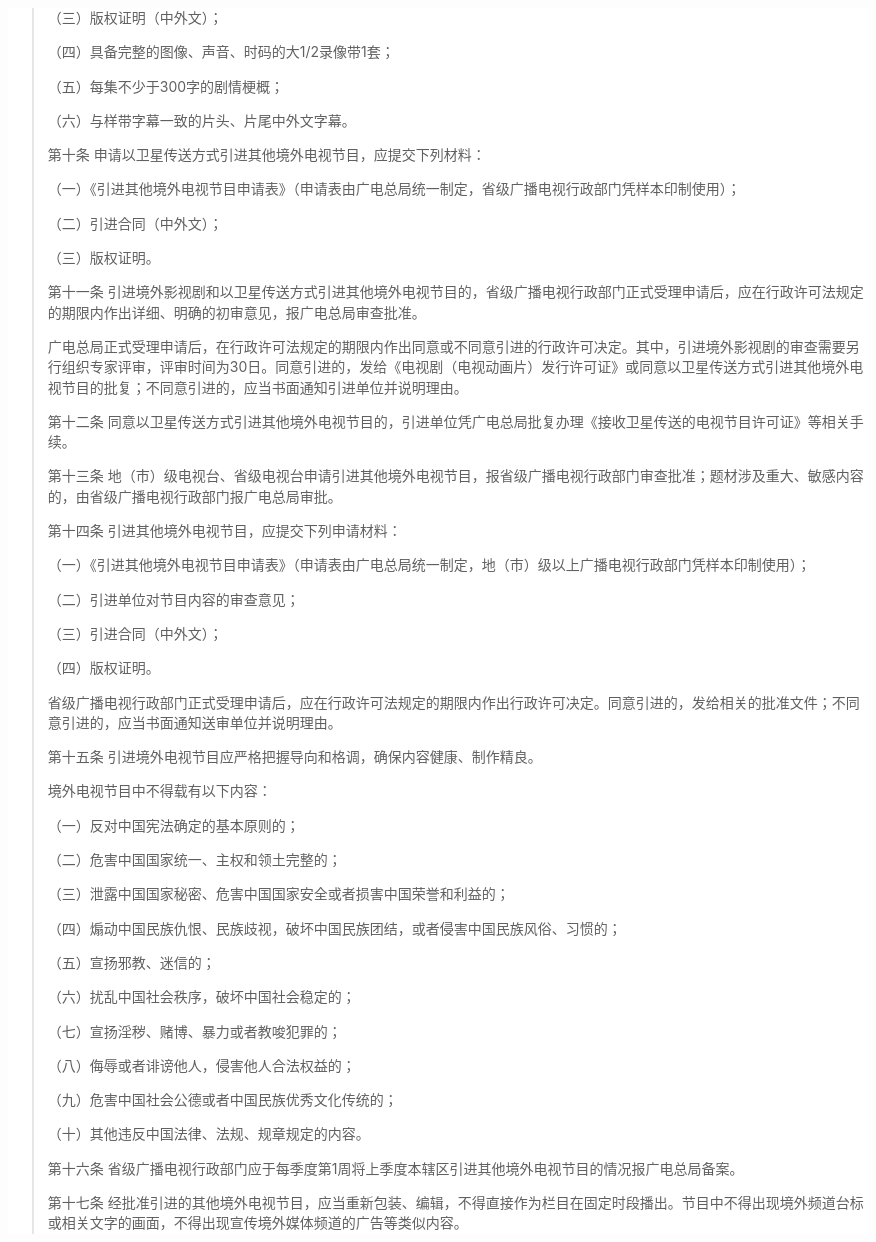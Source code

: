 > （三）版权证明（中外文）；
>
> （四）具备完整的图像、声音、时码的大1/2录像带1套；
>
> （五）每集不少于300字的剧情梗概；
>
> （六）与样带字幕一致的片头、片尾中外文字幕。
>
> 第十条 申请以卫星传送方式引进其他境外电视节目，应提交下列材料：
>
> （一）《引进其他境外电视节目申请表》（申请表由广电总局统一制定，省级广播电视行政部门凭样本印制使用）；
>
> （二）引进合同（中外文）；
>
> （三）版权证明。
>
> 第十一条 引进境外影视剧和以卫星传送方式引进其他境外电视节目的，省级广播电视行政部门正式受理申请后，应在行政许可法规定的期限内作出详细、明确的初审意见，报广电总局审查批准。
>
> 广电总局正式受理申请后，在行政许可法规定的期限内作出同意或不同意引进的行政许可决定。其中，引进境外影视剧的审查需要另行组织专家评审，评审时间为30日。同意引进的，发给《电视剧（电视动画片）发行许可证》或同意以卫星传送方式引进其他境外电视节目的批复；不同意引进的，应当书面通知引进单位并说明理由。
>
> 第十二条 同意以卫星传送方式引进其他境外电视节目的，引进单位凭广电总局批复办理《接收卫星传送的电视节目许可证》等相关手续。
>
> 第十三条 地（市）级电视台、省级电视台申请引进其他境外电视节目，报省级广播电视行政部门审查批准；题材涉及重大、敏感内容的，由省级广播电视行政部门报广电总局审批。
>
> 第十四条 引进其他境外电视节目，应提交下列申请材料：
>
> （一）《引进其他境外电视节目申请表》（申请表由广电总局统一制定，地（市）级以上广播电视行政部门凭样本印制使用）；
>
> （二）引进单位对节目内容的审查意见；
>
> （三）引进合同（中外文）；
>
> （四）版权证明。
>
> 省级广播电视行政部门正式受理申请后，应在行政许可法规定的期限内作出行政许可决定。同意引进的，发给相关的批准文件；不同意引进的，应当书面通知送审单位并说明理由。
>
> 第十五条 引进境外电视节目应严格把握导向和格调，确保内容健康、制作精良。
>
> 境外电视节目中不得载有以下内容：
>
> （一）反对中国宪法确定的基本原则的；
>
> （二）危害中国国家统一、主权和领土完整的；
>
> （三）泄露中国国家秘密、危害中国国家安全或者损害中国荣誉和利益的；
>
> （四）煽动中国民族仇恨、民族歧视，破坏中国民族团结，或者侵害中国民族风俗、习惯的；
>
> （五）宣扬邪教、迷信的；
>
> （六）扰乱中国社会秩序，破坏中国社会稳定的；
>
> （七）宣扬淫秽、赌博、暴力或者教唆犯罪的；
>
> （八）侮辱或者诽谤他人，侵害他人合法权益的；
>
> （九）危害中国社会公德或者中国民族优秀文化传统的；
>
> （十）其他违反中国法律、法规、规章规定的内容。
>
> 第十六条 省级广播电视行政部门应于每季度第1周将上季度本辖区引进其他境外电视节目的情况报广电总局备案。
>
> 第十七条 经批准引进的其他境外电视节目，应当重新包装、编辑，不得直接作为栏目在固定时段播出。节目中不得出现境外频道台标或相关文字的画面，不得出现宣传境外媒体频道的广告等类似内容。